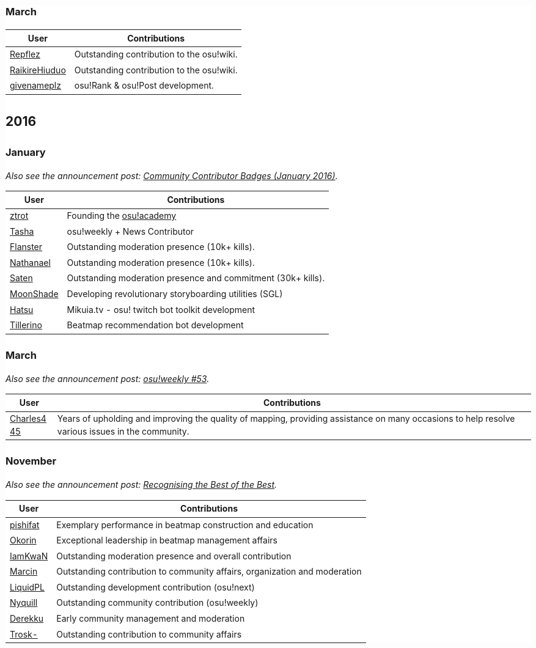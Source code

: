 ### March

| User                            | Contributions                             |
| ------------------------------- | ----------------------------------------- |
| [Repflez](/users/201392)        | Outstanding contribution to the osu!wiki. |
| [RaikireHiuduo](/users/1570014) | Outstanding contribution to the osu!wiki. |
| [givenameplz](/users/947499)    | osu!Rank & osu!Post development.          |

## 2016

### January

*Also see the announcement post: [Community Contributor Badges (January 2016)](https://osu.ppy.sh/home/news/2016-01-09-community-contributor-badges-january-2016).*

| User                        | Contributions                                                |
| --------------------------- | ------------------------------------------------------------ |
| [ztrot](/users/6347)        | Founding the [osu!academy](/wiki/Announcements/osu!academy)  |
| [Tasha](/users/1031958)     | osu!weekly + News Contributor                                |
| [Flanster](/users/447818)   | Outstanding moderation presence (10k+ kills).                |
| [Nathanael](/users/2295078) | Outstanding moderation presence (10k+ kills).                |
| [Saten](/users/444506)      | Outstanding moderation presence and commitment (30k+ kills). |
| [MoonShade](/users/273649)  | Developing revolutionary storyboarding utilities (SGL)       |
| [Hatsu](/users/322480)      | Mikuia.tv - osu! twitch bot toolkit development              |
| [Tillerino](/users/2070907) | Beatmap recommendation bot development                       |

### March

*Also see the announcement post: [osu!weekly #53](https://osu.ppy.sh/home/news/2016-03-22-osuweekly-53).*

| User                       | Contributions                                                                                                                                    |
| -------------------------- | ------------------------------------------------------------------------------------------------------------------------------------------------ |
| [Charles445](/users/85000) | Years of upholding and improving the quality of mapping, providing assistance on many occasions to help resolve various issues in the community. |

### November

*Also see the announcement post: [Recognising the Best of the Best](https://osu.ppy.sh/home/news/2016-11-02-recognising-the-best-of-the-best).*

| User                       | Contributions                                                              |
| -------------------------- | -------------------------------------------------------------------------- |
| [pishifat](/users/3178418) | Exemplary performance in beatmap construction and education                |
| [Okorin](/users/1623405)   | Exceptional leadership in beatmap management affairs                       |
| [IamKwaN](/users/1856463)  | Outstanding moderation presence and overall contribution                   |
| [Marcin](/users/722665)    | Outstanding contribution to community affairs, organization and moderation |
| [LiquidPL](/users/5044384) | Outstanding development contribution (osu!next)                            |
| [Nyquill](/users/682935)   | Outstanding community contribution (osu!weekly)                            |
| [Derekku](/users/91341)    | Early community management and moderation                                  |
| [Trosk-](/users/3469385)   | Outstanding contribution to community affairs                              |